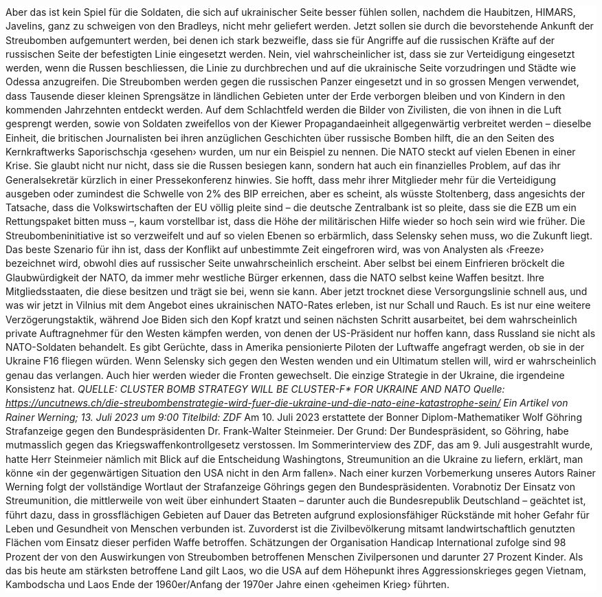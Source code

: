 Aber das ist kein Spiel für die Soldaten, die sich auf ukrainischer Seite besser fühlen sollen, nachdem die Haubitzen, HIMARS, Javelins, ganz zu schweigen von den Bradleys, nicht mehr geliefert werden. Jetzt sollen sie durch die bevorstehende Ankunft der Streubomben aufgemuntert werden, bei denen ich stark bezweifle, dass sie für Angriffe auf die russischen Kräfte auf der russischen Seite der befestigten Linie eingesetzt werden. Nein, viel wahrscheinlicher ist, dass sie zur Verteidigung eingesetzt werden, wenn die Russen beschliessen, die Linie zu durchbrechen und auf die ukrainische Seite vorzudringen und Städte wie Odessa anzugreifen. Die Streubomben werden gegen die russischen Panzer eingesetzt und in so grossen Mengen verwendet, dass Tausende dieser kleinen Sprengsätze in ländlichen Gebieten unter der Erde verborgen bleiben und von Kindern in den kommenden Jahrzehnten entdeckt werden. Auf dem Schlachtfeld werden die Bilder von Zivilisten, die von ihnen in die Luft gesprengt werden, sowie von Soldaten zweifellos von der Kiewer Propagandaeinheit allgegenwärtig verbreitet werden – dieselbe Einheit, die britischen Journalisten bei ihren anzüglichen Geschichten über russische Bomben hilft, die an den Seiten des Kernkraftwerks Saporischschja ‹gesehen› wurden, um nur ein Beispiel zu nennen. Die NATO steckt auf vielen Ebenen in einer Krise. Sie glaubt nicht nur nicht, dass sie die Russen besiegen kann, sondern hat auch ein finanzielles Problem, auf das ihr Generalsekretär kürzlich in einer Pressekonferenz hinwies. Sie hofft, dass mehr ihrer Mitglieder mehr für die Verteidigung ausgeben oder zumindest die Schwelle von 2% des BIP erreichen, aber es scheint, als wüsste Stoltenberg, dass angesichts der Tatsache, dass die Volkswirtschaften der EU völlig pleite sind – die deutsche Zentralbank ist so pleite, dass sie die EZB um ein Rettungspaket bitten muss –, kaum vorstellbar ist, dass die Höhe der militärischen Hilfe wieder so hoch sein wird wie früher. Die Streubombeninitiative ist so verzweifelt und auf so vielen Ebenen so erbärmlich, dass Selensky sehen muss, wo die Zukunft liegt. Das beste Szenario für ihn ist, dass der Konflikt auf unbestimmte Zeit eingefroren wird, was von Analysten als ‹Freeze› bezeichnet wird, obwohl dies auf russischer Seite unwahrscheinlich erscheint. Aber selbst bei einem Einfrieren bröckelt die Glaubwürdigkeit der NATO, da immer mehr westliche Bürger erkennen, dass die NATO selbst keine Waffen besitzt. Ihre Mitgliedsstaaten, die diese besitzen und trägt sie bei, wenn sie kann. Aber jetzt trocknet diese Versorgungslinie schnell aus, und was wir jetzt in Vilnius mit dem Angebot eines ukrainischen NATO-Rates erleben, ist nur Schall und Rauch. Es ist nur eine weitere Verzögerungstaktik, während Joe Biden sich den Kopf kratzt und seinen nächsten Schritt ausarbeitet, bei dem wahrscheinlich private Auftragnehmer für den Westen kämpfen werden, von denen der US-Präsident nur hoffen kann, dass Russland sie nicht als NATO-Soldaten behandelt. Es gibt Gerüchte, dass in Amerika pensionierte Piloten der Luftwaffe angefragt werden, ob sie in der Ukraine F16 fliegen würden. Wenn Selensky sich gegen den Westen wenden und ein Ultimatum stellen will, wird er wahrscheinlich genau das verlangen. Auch hier werden wieder die Fronten gewechselt. Die einzige Strategie in der Ukraine, die irgendeine Konsistenz hat. _QUELLE: CLUSTER BOMB STRATEGY WILL BE CLUSTER-F* FOR UKRAINE AND NATO_ _Quelle: https://uncutnews.ch/die-streubombenstrategie-wird-fuer-die-ukraine-und-die-nato-eine-katastrophe-sein/_ _Ein Artikel von Rainer Werning; 13. Juli 2023 um 9:00_ _Titelbild: ZDF_ Am 10. Juli 2023 erstattete der Bonner Diplom-Mathematiker Wolf Göhring Strafanzeige gegen den Bundespräsidenten Dr. Frank-Walter Steinmeier. Der Grund: Der Bundespräsident, so Göhring, habe mutmasslich gegen das Kriegswaffenkontrollgesetz verstossen. Im Sommerinterview des ZDF, das am 9. Juli ausgestrahlt wurde, hatte Herr Steinmeier nämlich mit Blick auf die Entscheidung Washingtons, Streumunition an die Ukraine zu liefern, erklärt, man könne «in der gegenwärtigen Situation den USA nicht in den Arm fallen». Nach einer kurzen Vorbemerkung unseres Autors Rainer Werning folgt der vollständige Wortlaut der Strafanzeige Göhrings gegen den Bundespräsidenten.
Vorabnotiz Der Einsatz von Streumunition, die mittlerweile von weit über einhundert Staaten – darunter auch die Bundesrepublik Deutschland – geächtet ist, führt dazu, dass in grossflächigen Gebieten auf Dauer das Betreten aufgrund explosionsfähiger Rückstände mit hoher Gefahr für Leben und Gesundheit von Menschen verbunden ist. Zuvorderst ist die Zivilbevölkerung mitsamt landwirtschaftlich genutzten Flächen vom Einsatz dieser perfiden Waffe betroffen. Schätzungen der Organisation Handicap International zufolge sind 98 Prozent der von den Auswirkungen von Streubomben betroffenen Menschen Zivilpersonen und darunter 27 Prozent Kinder. Als das bis heute am stärksten betroffene Land gilt Laos, wo die USA auf dem Höhepunkt ihres Aggressionskrieges gegen Vietnam, Kambodscha und Laos Ende der 1960er/Anfang der 1970er Jahre einen ‹geheimen Krieg› führten.